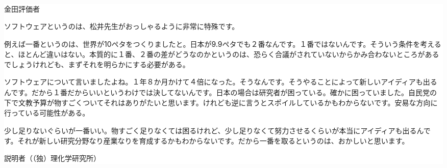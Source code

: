金田評価者
</p>
</div>
<div class="table-column">
<p>
ソフトウェアというのは、松井先生がおっしゃるように非常に特殊です。
</p>
<p>
例えば一番というのは、世界が10ペタをつくりましたと。日本が9.9ペタでも２番なんです。１番ではないんです。そういう条件を考えると、ほとんど違いはない。本質的に１番、２番の差がどうなのかというのは、恐らく合議がされていないからかみ合わないところがあるでしょうけれども、まずそれを明らかにする必要がある。
</p>
<p>
ソフトウェアについて言いましたよね。１年８か月かけて４倍になった。そうなんです。そうやることによって新しいアイディアも出るんです。だから１番だからいいというわけでは決してないんです。日本の場合は研究者が困っている。確かに困っていました。自民党の下で文教予算が物すごくついてそれはありがたいと思います。けれども逆に言うとスポイルしているかもわからないです。安易な方向に行っている可能性がある。
</p>
<p>
少し足りないぐらいが一番いい。物すごく足りなくては困るけれど、少し足りなくて努力させるくらいが本当にアイディアも出るんです。それが新しい研究分野なり産業なりを育成するかもわからないです。だから一番を取るというのは、おかしいと思います。
</p>
</div>
</div>
<div class="table-row siwake siwake-riken">
<div class="table-column">
<p>
説明者（（独）理化学研究所）
</p>
</div>
<div class="table-column">
<p>
